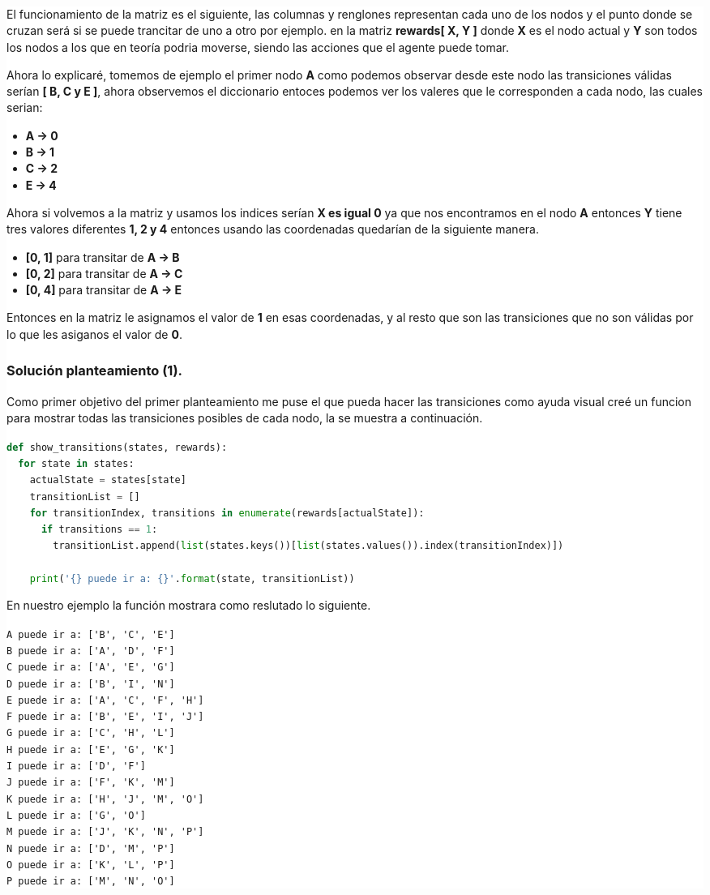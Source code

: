 El funcionamiento de la matriz es el siguiente, las columnas y renglones representan cada uno de los nodos y el punto donde se cruzan será si se puede trancitar de uno a otro por ejemplo. en la matriz **rewards[ X, Y ]** donde **X** es el nodo actual y **Y** son todos los nodos a los que en teoría podria moverse, siendo las acciones que el agente puede tomar.

Ahora lo explicaré, tomemos de ejemplo el primer nodo **A** como podemos observar desde este nodo las transiciones válidas serían **[ B, C y E ]**, ahora observemos el diccionario entoces podemos ver los valeres que le corresponden a cada nodo, las cuales serian:
- **A → 0**
- **B → 1**
- **C → 2**
- **E → 4**

Ahora si volvemos a la matriz y usamos los indices serían **X es igual 0** ya que nos encontramos en el nodo **A** entonces **Y** tiene tres valores diferentes **1, 2 y 4** entonces usando las coordenadas quedarían de la siguiente manera.
- **[0, 1]** para transitar de **A → B**
- **[0, 2]** para transitar de **A → C**
- **[0, 4]** para transitar de **A → E**

Entonces en la matriz le asignamos el valor de **1** en esas coordenadas, y al resto que son las transiciones que no son válidas por lo que les asiganos el valor de **0**.

### Solución planteamiento (1).
Como primer objetivo del primer planteamiento me puse el que pueda hacer las transiciones como ayuda visual creé un funcion para mostrar todas las transiciones posibles de cada nodo, la se muestra a continuación.

```python
def show_transitions(states, rewards):
  for state in states:
    actualState = states[state]
    transitionList = []
    for transitionIndex, transitions in enumerate(rewards[actualState]):
      if transitions == 1:
        transitionList.append(list(states.keys())[list(states.values()).index(transitionIndex)])

    print('{} puede ir a: {}'.format(state, transitionList))
```

En nuestro ejemplo la función mostrara como reslutado lo siguiente.

```
A puede ir a: ['B', 'C', 'E']
B puede ir a: ['A', 'D', 'F']     
C puede ir a: ['A', 'E', 'G']     
D puede ir a: ['B', 'I', 'N']     
E puede ir a: ['A', 'C', 'F', 'H']
F puede ir a: ['B', 'E', 'I', 'J']
G puede ir a: ['C', 'H', 'L']     
H puede ir a: ['E', 'G', 'K']     
I puede ir a: ['D', 'F']
J puede ir a: ['F', 'K', 'M']     
K puede ir a: ['H', 'J', 'M', 'O']
L puede ir a: ['G', 'O']
M puede ir a: ['J', 'K', 'N', 'P']
N puede ir a: ['D', 'M', 'P']
O puede ir a: ['K', 'L', 'P']
P puede ir a: ['M', 'N', 'O']
```
